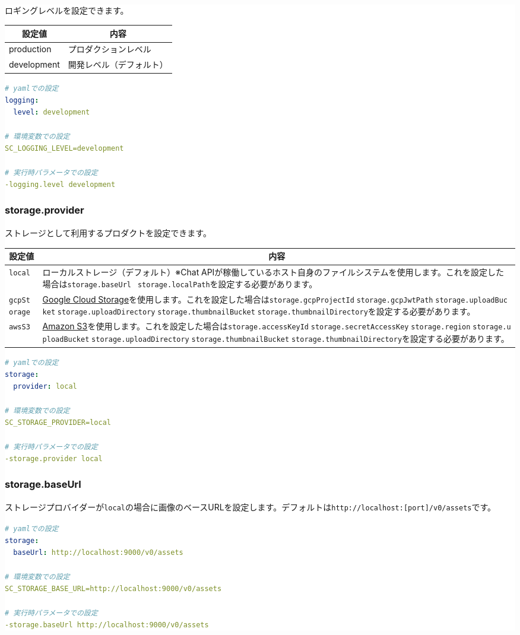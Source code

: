 ロギングレベルを設定できます。

| 設定値 | 内容 |
| ------------- | ------------- |
| production | プロダクションレベル |
| development | 開発レベル（デフォルト） |

```yaml
# yamlでの設定
logging:
  level: development

# 環境変数での設定
SC_LOGGING_LEVEL=development

# 実行時パラメータでの設定
-logging.level development
```


### storage.provider

ストレージとして利用するプロダクトを設定できます。

| 設定値 | 内容 |
| ------------- | ------------- |
| `local` | ローカルストレージ（デフォルト）※Chat APIが稼働しているホスト自身のファイルシステムを使用します。これを設定した場合は`storage.baseUrl` ` storage.localPath`を設定する必要があります。 |
| `gcpStorage` | [Google Cloud Storage](https://cloud.google.com/storage/)を使用します。これを設定した場合は`storage.gcpProjectId`  `storage.gcpJwtPath` `storage.uploadBucket` `storage.uploadDirectory` `storage.thumbnailBucket` `storage.thumbnailDirectory`を設定する必要があります。 |
| `awsS3` | [Amazon S3](https://aws.amazon.com/s3)を使用します。これを設定した場合は`storage.accessKeyId`  `storage.secretAccessKey` `storage.region` `storage.uploadBucket` `storage.uploadDirectory` `storage.thumbnailBucket` `storage.thumbnailDirectory`を設定する必要があります。 |

```yaml
# yamlでの設定
storage:
  provider: local

# 環境変数での設定
SC_STORAGE_PROVIDER=local

# 実行時パラメータでの設定
-storage.provider local
```

### storage.baseUrl

ストレージプロバイダーが`local`の場合に画像のベースURLを設定します。デフォルトは`http://localhost:[port]/v0/assets`です。

```yaml
# yamlでの設定
storage:
  baseUrl: http://localhost:9000/v0/assets

# 環境変数での設定
SC_STORAGE_BASE_URL=http://localhost:9000/v0/assets

# 実行時パラメータでの設定
-storage.baseUrl http://localhost:9000/v0/assets
```
